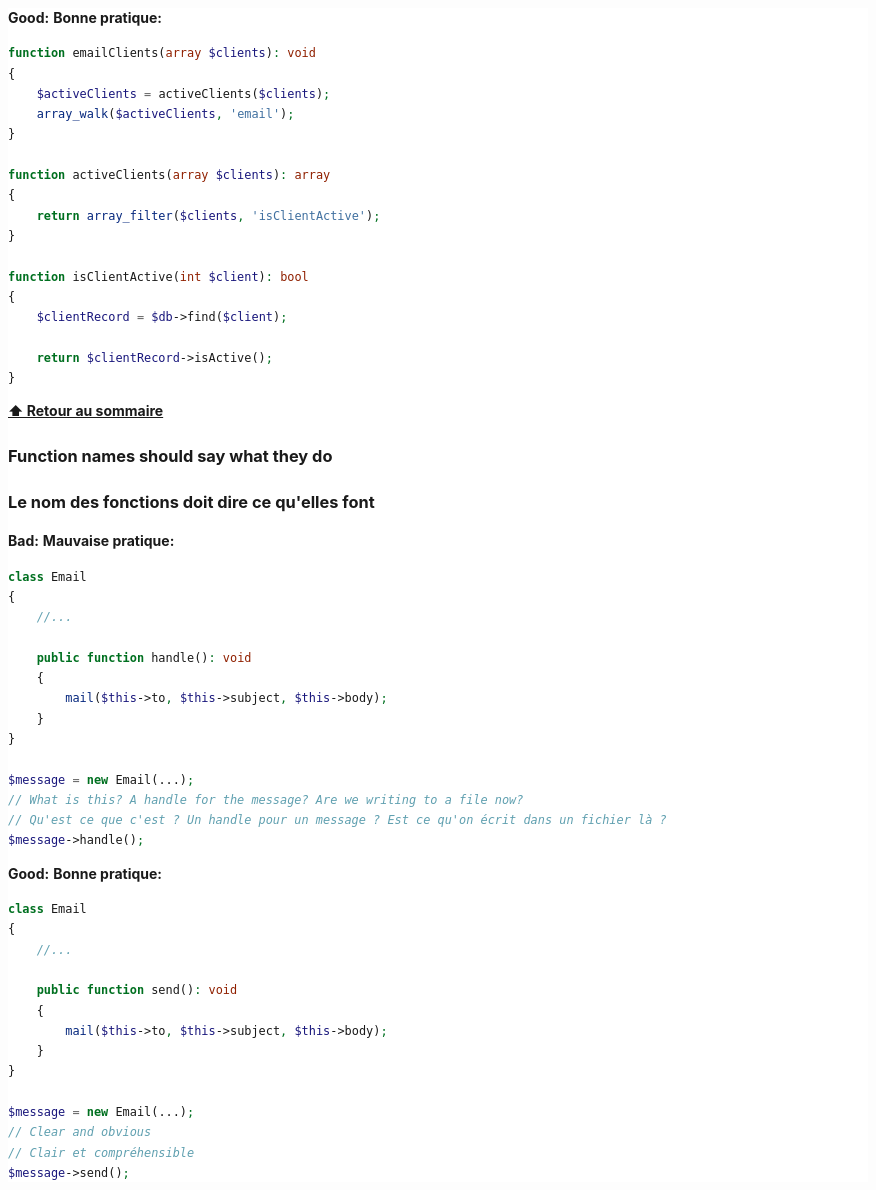 **Good:**
**Bonne pratique:**

```php
function emailClients(array $clients): void
{
    $activeClients = activeClients($clients);
    array_walk($activeClients, 'email');
}

function activeClients(array $clients): array
{
    return array_filter($clients, 'isClientActive');
}

function isClientActive(int $client): bool
{
    $clientRecord = $db->find($client);

    return $clientRecord->isActive();
}
```

**[⬆ Retour au sommaire](#table-of-contents)**

### Function names should say what they do
### Le nom des fonctions doit dire ce qu'elles font

**Bad:**
**Mauvaise pratique:**

```php
class Email
{
    //...

    public function handle(): void
    {
        mail($this->to, $this->subject, $this->body);
    }
}

$message = new Email(...);
// What is this? A handle for the message? Are we writing to a file now?
// Qu'est ce que c'est ? Un handle pour un message ? Est ce qu'on écrit dans un fichier là ?
$message->handle();
```

**Good:**
**Bonne pratique:**

```php
class Email 
{
    //...

    public function send(): void
    {
        mail($this->to, $this->subject, $this->body);
    }
}

$message = new Email(...);
// Clear and obvious
// Clair et compréhensible
$message->send();
```
